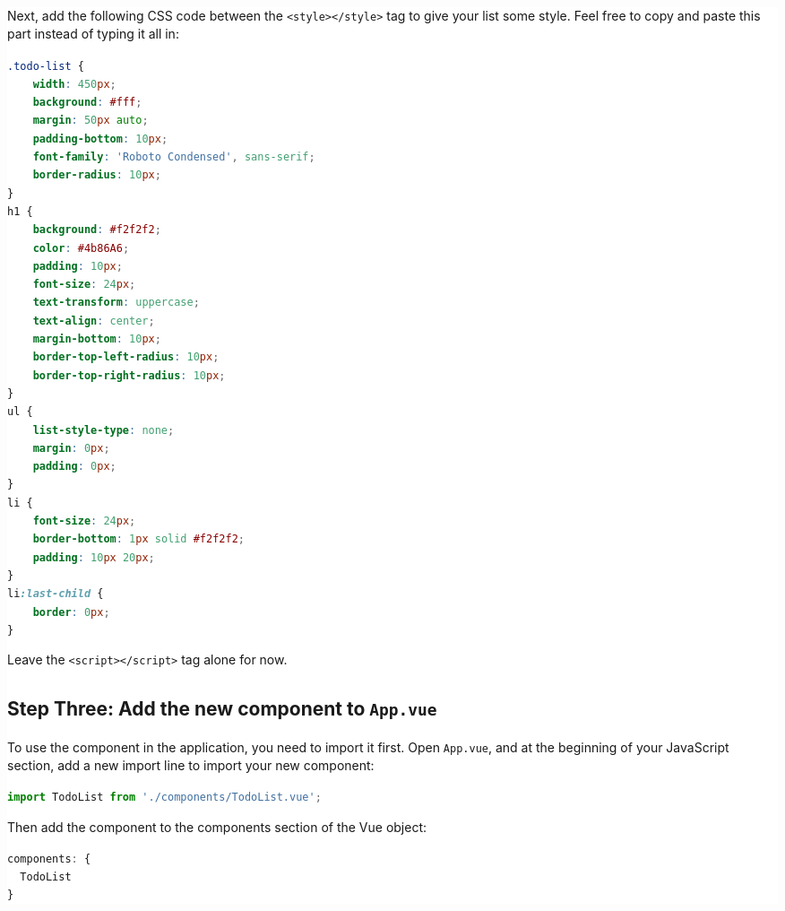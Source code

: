 Next, add the following CSS code between the `<style></style>` tag to give your list some style. Feel free to copy and paste this part instead of typing it all in:

```css
.todo-list {
    width: 450px;
    background: #fff;
    margin: 50px auto;
    padding-bottom: 10px;
    font-family: 'Roboto Condensed', sans-serif;
    border-radius: 10px;
}
h1 {
    background: #f2f2f2;
    color: #4b86A6;
    padding: 10px;
    font-size: 24px;
    text-transform: uppercase;
    text-align: center;
    margin-bottom: 10px;
    border-top-left-radius: 10px;
    border-top-right-radius: 10px;
}
ul {
    list-style-type: none;
    margin: 0px;
    padding: 0px;
}
li {
    font-size: 24px;
    border-bottom: 1px solid #f2f2f2;
    padding: 10px 20px;
}
li:last-child {
    border: 0px;
}
```

Leave the `<script></script>` tag alone for now.

## Step Three: Add the new component to `App.vue`

To use the component in the application, you need to import it first. Open `App.vue`, and at the beginning of your JavaScript section, add a new import line to import your new component:

```javascript
import TodoList from './components/TodoList.vue';
```

Then add the component to the components section of the Vue object:

```javascript
components: {
  TodoList
}
```
